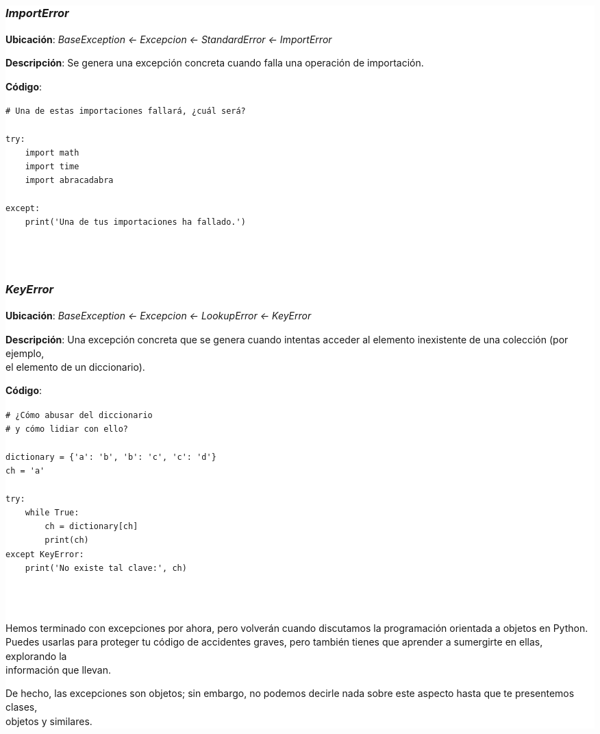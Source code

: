
### ***ImportError***  

**Ubicación**: *BaseException <- Excepcion <- StandardError <- ImportError*

**Descripción**: Se genera una excepción concreta cuando falla una operación de importación.

**Código**:
```
# Una de estas importaciones fallará, ¿cuál será?

try:
    import math
    import time
    import abracadabra

except:
    print('Una de tus importaciones ha fallado.')
```  
<br></br>  


### ***KeyError***  

**Ubicación**: *BaseException <- Excepcion <- LookupError <- KeyError*

**Descripción**: Una excepción concreta que se genera cuando intentas acceder al elemento inexistente de una colección (por ejemplo,  
el elemento de un diccionario).

**Código**:
```
# ¿Cómo abusar del diccionario
# y cómo lidiar con ello?

dictionary = {'a': 'b', 'b': 'c', 'c': 'd'}
ch = 'a'

try:
    while True:
        ch = dictionary[ch]
        print(ch)
except KeyError:
    print('No existe tal clave:', ch)
```  
<br></br>  


Hemos terminado con excepciones por ahora, pero volverán cuando discutamos la programación orientada a objetos en Python.  
Puedes usarlas para proteger tu código de accidentes graves, pero también tienes que aprender a sumergirte en ellas, explorando la  
información que llevan.  

De hecho, las excepciones son objetos; sin embargo, no podemos decirle nada sobre este aspecto hasta que te presentemos clases,  
objetos y similares.  
